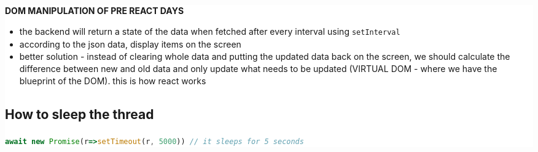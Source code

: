 **DOM MANIPULATION OF PRE REACT DAYS**
- the backend will return a state of the data when fetched after every interval using `setInterval`
- according to the json data, display items on the screen
- better solution - instead of clearing whole data and putting the updated data back on the screen, we should calculate the difference between new and old data and only update what needs to be updated (VIRTUAL DOM - where we have the blueprint of the DOM). this is how react works


## How to sleep the thread
```js
await new Promise(r=>setTimeout(r, 5000)) // it sleeps for 5 seconds
```